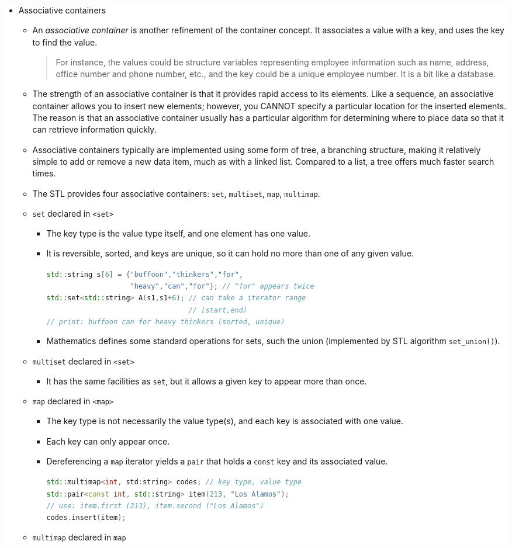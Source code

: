 - Associative containers

  - An *associative container* is another refinement of the container concept. It associates a value with a key, and uses the key to find the value.

    > For instance, the values could be structure variables representing employee information such as name, address, office number and phone number, etc., and the key could be a unique employee number. It is a bit like a database.

  - The strength of an associative container is that it provides rapid access to its elements. Like a sequence, an associative container allows you to insert new elements; however, you CANNOT specify a particular location for the inserted elements. The reason is that an associative container usually has a particular algorithm for determining where to place data so that it can retrieve information quickly. 

  - Associative containers typically are implemented using some form of tree, a branching structure, making it relatively simple to add or remove a new data item, much as with a linked list. Compared to a list, a tree offers much faster search times.

  - The STL provides four associative containers: `set`, `multiset`, `map`, `multimap`.

  - `set` declared in `<set>`

    - The key type is the value type itself, and one element has one value.

    - It is reversible, sorted, and keys are unique, so it can hold no more than one of any given value.

      ```C++
      std::string s[6] = {"buffoon","thinkers","for",
                          "heavy","can","for"}; // "for" appears twice
      std::set<std::string> A(s1,s1+6); // can take a iterator range
                                        // [start,end)
      // print: buffoon can for heavy thinkers (sorted, unique)
      ```

    - Mathematics defines some standard operations for sets, such the union (implemented by STL algorithm `set_union()`).

  - `multiset` declared in `<set>`

    - It has the same facilities as `set`, but it allows a given key to appear more than once.

  - `map` declared in `<map>`

    - The key type is not necessarily the value type(s), and each key is associated with one value.

    - Each key can only appear once.

    - Dereferencing a `map` iterator yields a `pair` that holds a `const` key and its associated value.

      ```C++
      std::multimap<int, std:string> codes; // key type, value type
      std::pair<const int, std::string> item(213, "Los Alamos");
      // use: item.first (213), item.second ("Los Alamos")
      codes.insert(item);
      ```

  - `multimap` declared in `map`
